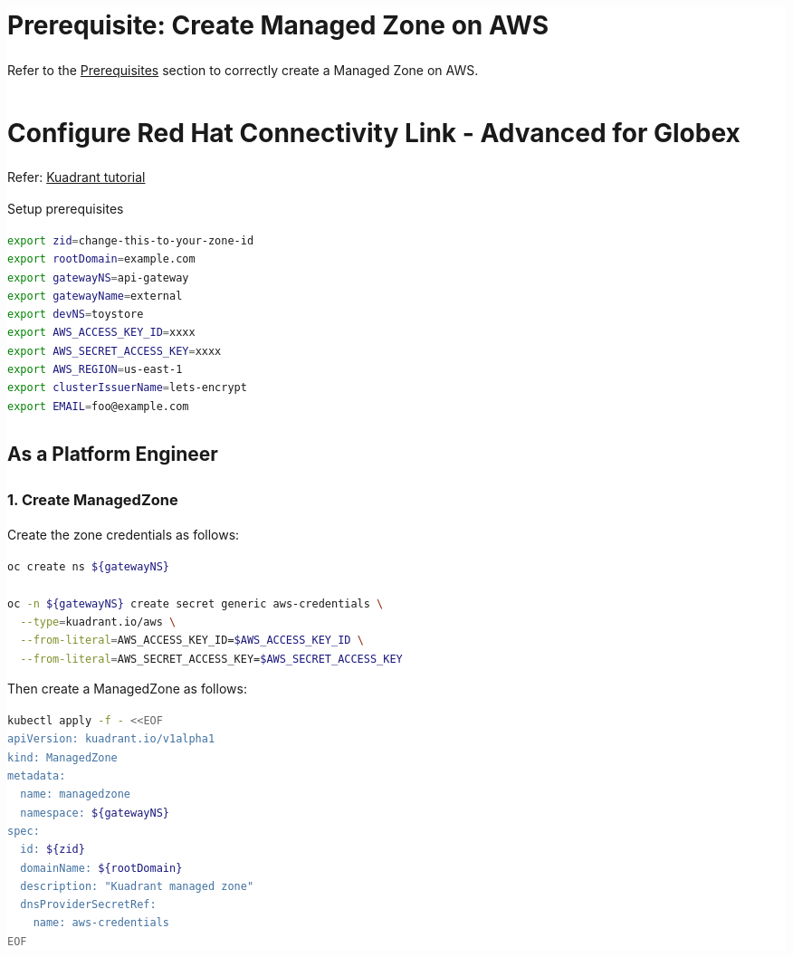 # Prerequisite: Create Managed Zone on AWS

Refer to the [Prerequisites](https://developers.redhat.com/articles/2024/06/12/getting-started-red-hat-connectivity-link-openshift#prerequisites) section to correctly create a Managed Zone on AWS.



# Configure  Red Hat Connectivity Link - Advanced for Globex

Refer: [Kuadrant tutorial](https://docs.kuadrant.io/0.7.0/kuadrant-operator/doc/user-guides/secure-protect-connect-single-multi-cluster/#prerequisites) 

Setup prerequisites
```sh
export zid=change-this-to-your-zone-id
export rootDomain=example.com
export gatewayNS=api-gateway
export gatewayName=external
export devNS=toystore
export AWS_ACCESS_KEY_ID=xxxx
export AWS_SECRET_ACCESS_KEY=xxxx
export AWS_REGION=us-east-1
export clusterIssuerName=lets-encrypt
export EMAIL=foo@example.com
```

## As a Platform Engineer

### 1. Create ManagedZone


Create the zone credentials as follows:
```sh
oc create ns ${gatewayNS}

oc -n ${gatewayNS} create secret generic aws-credentials \
  --type=kuadrant.io/aws \
  --from-literal=AWS_ACCESS_KEY_ID=$AWS_ACCESS_KEY_ID \
  --from-literal=AWS_SECRET_ACCESS_KEY=$AWS_SECRET_ACCESS_KEY
```

Then create a ManagedZone as follows:

```sh
kubectl apply -f - <<EOF
apiVersion: kuadrant.io/v1alpha1
kind: ManagedZone
metadata:
  name: managedzone
  namespace: ${gatewayNS}
spec:
  id: ${zid}
  domainName: ${rootDomain}
  description: "Kuadrant managed zone"
  dnsProviderSecretRef:
    name: aws-credentials
EOF
```
